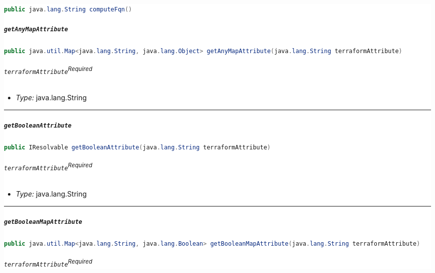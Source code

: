 ```java
public java.lang.String computeFqn()
```

##### `getAnyMapAttribute` <a name="getAnyMapAttribute" id="@cdktf/provider-databricks.dataDatabricksDataQualityRefreshes.DataDatabricksDataQualityRefreshesRefreshesOutputReference.getAnyMapAttribute"></a>

```java
public java.util.Map<java.lang.String, java.lang.Object> getAnyMapAttribute(java.lang.String terraformAttribute)
```

###### `terraformAttribute`<sup>Required</sup> <a name="terraformAttribute" id="@cdktf/provider-databricks.dataDatabricksDataQualityRefreshes.DataDatabricksDataQualityRefreshesRefreshesOutputReference.getAnyMapAttribute.parameter.terraformAttribute"></a>

- *Type:* java.lang.String

---

##### `getBooleanAttribute` <a name="getBooleanAttribute" id="@cdktf/provider-databricks.dataDatabricksDataQualityRefreshes.DataDatabricksDataQualityRefreshesRefreshesOutputReference.getBooleanAttribute"></a>

```java
public IResolvable getBooleanAttribute(java.lang.String terraformAttribute)
```

###### `terraformAttribute`<sup>Required</sup> <a name="terraformAttribute" id="@cdktf/provider-databricks.dataDatabricksDataQualityRefreshes.DataDatabricksDataQualityRefreshesRefreshesOutputReference.getBooleanAttribute.parameter.terraformAttribute"></a>

- *Type:* java.lang.String

---

##### `getBooleanMapAttribute` <a name="getBooleanMapAttribute" id="@cdktf/provider-databricks.dataDatabricksDataQualityRefreshes.DataDatabricksDataQualityRefreshesRefreshesOutputReference.getBooleanMapAttribute"></a>

```java
public java.util.Map<java.lang.String, java.lang.Boolean> getBooleanMapAttribute(java.lang.String terraformAttribute)
```

###### `terraformAttribute`<sup>Required</sup> <a name="terraformAttribute" id="@cdktf/provider-databricks.dataDatabricksDataQualityRefreshes.DataDatabricksDataQualityRefreshesRefreshesOutputReference.getBooleanMapAttribute.parameter.terraformAttribute"></a>
